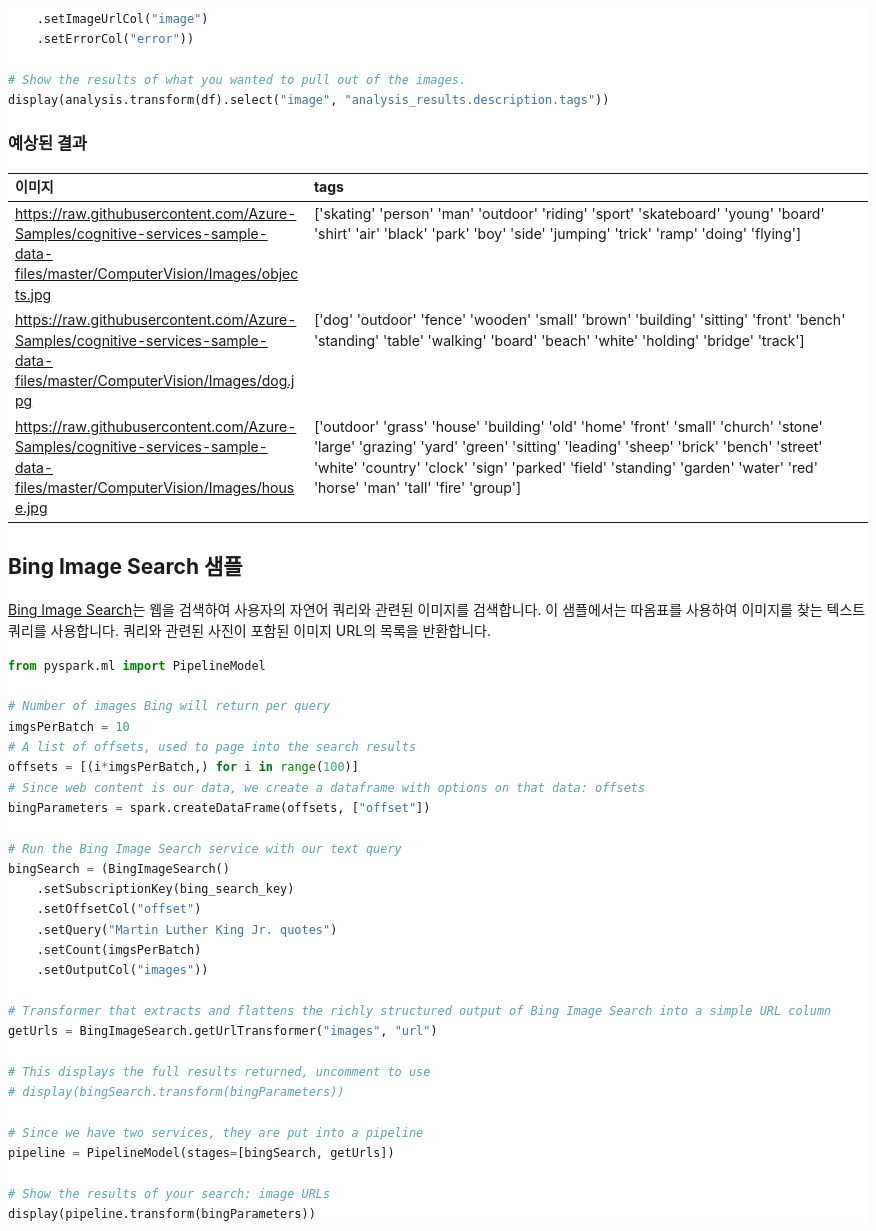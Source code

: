 ```python
    .setImageUrlCol("image")
    .setErrorCol("error"))

# Show the results of what you wanted to pull out of the images.
display(analysis.transform(df).select("image", "analysis_results.description.tags"))
```

### <a name="expected-result"></a>예상된 결과

| 이미지 | tags |
|:------------------------------------------------------------------------------------------------------------------------------|:--------------------------------------------------------------------------|
| https://raw.githubusercontent.com/Azure-Samples/cognitive-services-sample-data-files/master/ComputerVision/Images/objects.jpg | ['skating' 'person' 'man' 'outdoor' 'riding' 'sport' 'skateboard' 'young' 'board' 'shirt' 'air' 'black' 'park' 'boy' 'side' 'jumping' 'trick' 'ramp' 'doing' 'flying']
| https://raw.githubusercontent.com/Azure-Samples/cognitive-services-sample-data-files/master/ComputerVision/Images/dog.jpg | ['dog' 'outdoor' 'fence' 'wooden' 'small' 'brown' 'building' 'sitting' 'front' 'bench' 'standing' 'table' 'walking' 'board' 'beach' 'white' 'holding' 'bridge' 'track']                
| https://raw.githubusercontent.com/Azure-Samples/cognitive-services-sample-data-files/master/ComputerVision/Images/house.jpg | ['outdoor' 'grass' 'house' 'building' 'old' 'home' 'front' 'small' 'church' 'stone' 'large' 'grazing' 'yard' 'green' 'sitting' 'leading' 'sheep' 'brick' 'bench' 'street' 'white' 'country' 'clock' 'sign' 'parked' 'field' 'standing' 'garden' 'water' 'red' 'horse' 'man' 'tall' 'fire' 'group']


## <a name="bing-image-search-sample"></a>Bing Image Search 샘플

[Bing Image Search](https://docs.microsoft.com/azure/cognitive-services/bing-image-search/overview)는 웹을 검색하여 사용자의 자연어 쿼리와 관련된 이미지를 검색합니다. 이 샘플에서는 따옴표를 사용하여 이미지를 찾는 텍스트 쿼리를 사용합니다. 쿼리와 관련된 사진이 포함된 이미지 URL의 목록을 반환합니다.

```python
from pyspark.ml import PipelineModel

# Number of images Bing will return per query
imgsPerBatch = 10
# A list of offsets, used to page into the search results
offsets = [(i*imgsPerBatch,) for i in range(100)]
# Since web content is our data, we create a dataframe with options on that data: offsets
bingParameters = spark.createDataFrame(offsets, ["offset"])

# Run the Bing Image Search service with our text query
bingSearch = (BingImageSearch()
    .setSubscriptionKey(bing_search_key)
    .setOffsetCol("offset")
    .setQuery("Martin Luther King Jr. quotes")
    .setCount(imgsPerBatch)
    .setOutputCol("images"))

# Transformer that extracts and flattens the richly structured output of Bing Image Search into a simple URL column
getUrls = BingImageSearch.getUrlTransformer("images", "url")

# This displays the full results returned, uncomment to use
# display(bingSearch.transform(bingParameters))

# Since we have two services, they are put into a pipeline
pipeline = PipelineModel(stages=[bingSearch, getUrls])

# Show the results of your search: image URLs
display(pipeline.transform(bingParameters))
```
